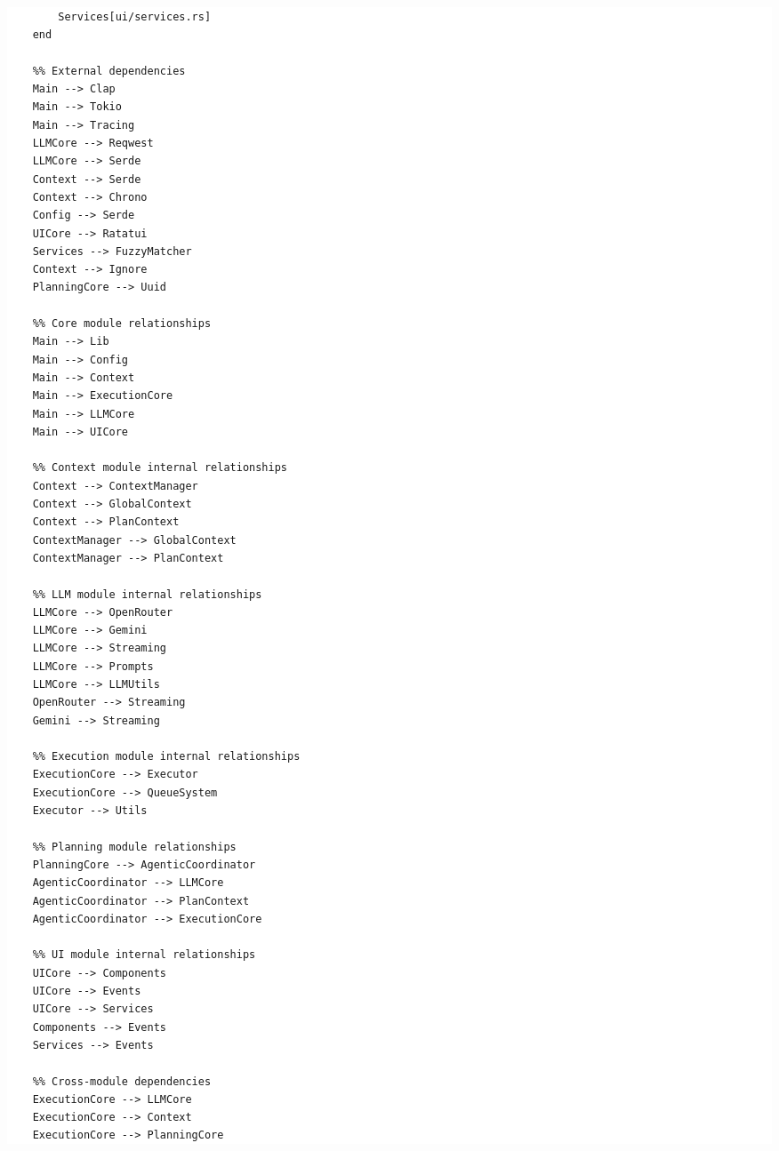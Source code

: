 ```mermaid
        Services[ui/services.rs]
    end
    
    %% External dependencies
    Main --> Clap
    Main --> Tokio
    Main --> Tracing
    LLMCore --> Reqwest
    LLMCore --> Serde
    Context --> Serde
    Context --> Chrono
    Config --> Serde
    UICore --> Ratatui
    Services --> FuzzyMatcher
    Context --> Ignore
    PlanningCore --> Uuid
    
    %% Core module relationships
    Main --> Lib
    Main --> Config
    Main --> Context
    Main --> ExecutionCore
    Main --> LLMCore
    Main --> UICore
    
    %% Context module internal relationships
    Context --> ContextManager
    Context --> GlobalContext
    Context --> PlanContext
    ContextManager --> GlobalContext
    ContextManager --> PlanContext
    
    %% LLM module internal relationships
    LLMCore --> OpenRouter
    LLMCore --> Gemini
    LLMCore --> Streaming
    LLMCore --> Prompts
    LLMCore --> LLMUtils
    OpenRouter --> Streaming
    Gemini --> Streaming
    
    %% Execution module internal relationships
    ExecutionCore --> Executor
    ExecutionCore --> QueueSystem
    Executor --> Utils
    
    %% Planning module relationships
    PlanningCore --> AgenticCoordinator
    AgenticCoordinator --> LLMCore
    AgenticCoordinator --> PlanContext
    AgenticCoordinator --> ExecutionCore
    
    %% UI module internal relationships
    UICore --> Components
    UICore --> Events
    UICore --> Services
    Components --> Events
    Services --> Events
    
    %% Cross-module dependencies
    ExecutionCore --> LLMCore
    ExecutionCore --> Context
    ExecutionCore --> PlanningCore
```